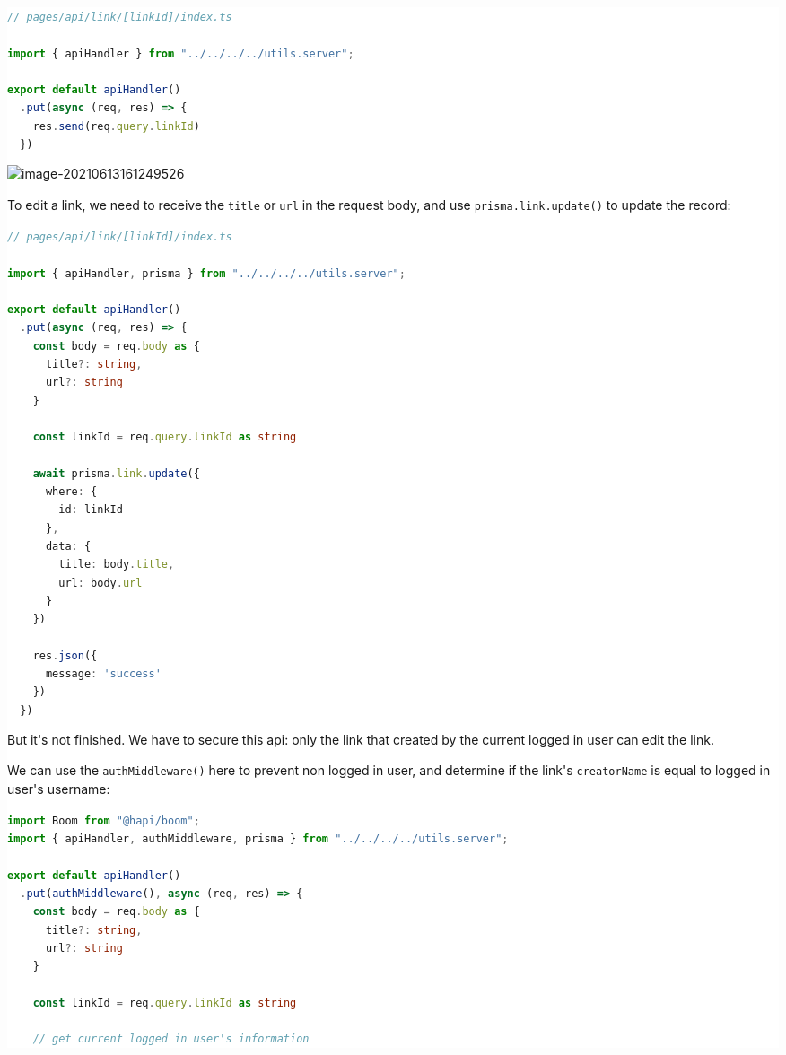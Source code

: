 ```ts
// pages/api/link/[linkId]/index.ts

import { apiHandler } from "../../../../utils.server";

export default apiHandler()
  .put(async (req, res) => {
    res.send(req.query.linkId)
  })
```

![image-20210613161249526](/assets/image-20210613161249526.png)

To edit a link, we need to receive the `title` or `url` in the request body, and use `prisma.link.update()` to update the record:

```ts
// pages/api/link/[linkId]/index.ts

import { apiHandler, prisma } from "../../../../utils.server";

export default apiHandler()
  .put(async (req, res) => {
    const body = req.body as {
      title?: string,
      url?: string
    }

    const linkId = req.query.linkId as string

    await prisma.link.update({
      where: {
        id: linkId
      },
      data: {
        title: body.title,
        url: body.url
      }
    })

    res.json({
      message: 'success'
    })
  })

```

But it's not finished. We have to secure this api: only the link that created by the current logged in user can edit the link.

We can use the `authMiddleware()` here to prevent non logged in user, and determine if the link's `creatorName` is equal to logged in user's username:

```ts
import Boom from "@hapi/boom";
import { apiHandler, authMiddleware, prisma } from "../../../../utils.server";

export default apiHandler()
  .put(authMiddleware(), async (req, res) => {
    const body = req.body as {
      title?: string,
      url?: string
    }

    const linkId = req.query.linkId as string
    
    // get current logged in user's information
```